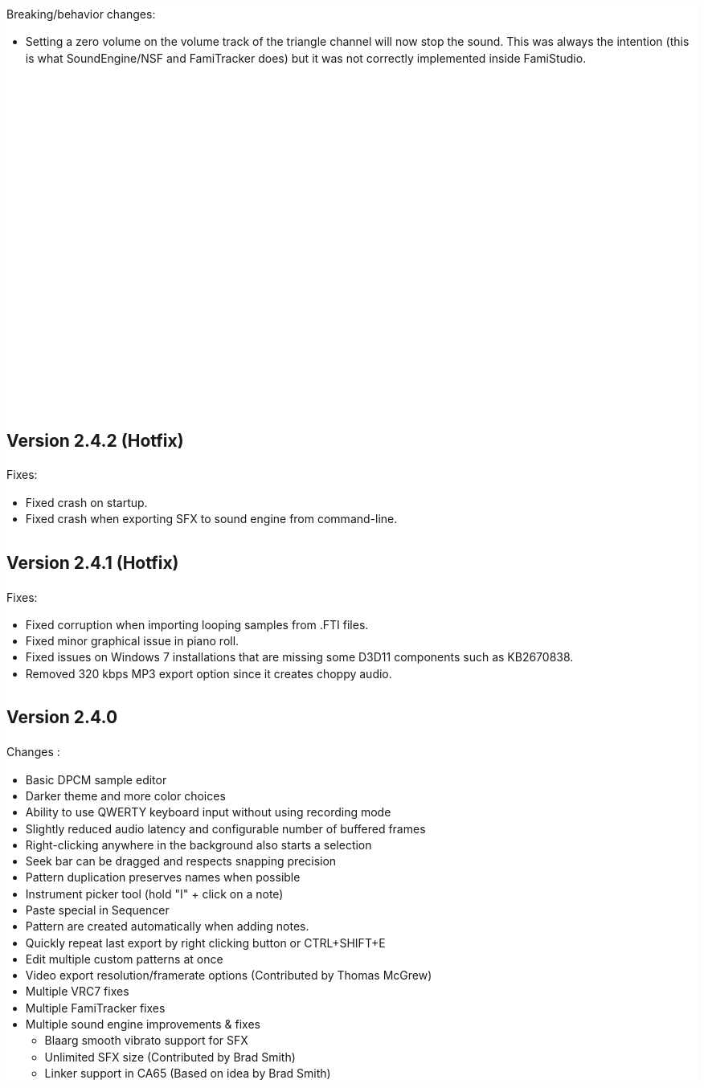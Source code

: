Breaking/behavior changes:

* Setting a zero volume on the volume track of the triangle channel will now stop the sound. This was always the intention (this is what SoundEngine/NSF and FamiTracker does) but it was not correctly implemented inside FamiStudio.

<div style="position:relative;margin-left: auto;margin-right: auto;width:80%;height:0;padding-bottom:45%;">
	<iframe style="position:absolute;top:0;left:0;width:100%;height:100%" src="https://www.youtube.com/embed/7j9mhY9XNsc" frameborder="0" allow="accelerometer; autoplay; encrypted-media; gyroscope; picture-in-picture" allowfullscreen></iframe>
</div>
<br/>

## Version 2.4.2 (Hotfix)

Fixes:

* Fixed crash on startup.
* Fixed crash when exporting SFX to sound engine from command-line.

## Version 2.4.1 (Hotfix)

Fixes:

* Fixed corruption when importing looping samples from .FTI files.
* Fixed minor graphical issue in piano roll.
* Fixed issues on Windows 7 installations that are missing some D3D11 components such as KB2670838.
* Removed 320 kbps MP3 export option since it creates choppy audio.

## Version 2.4.0

Changes :

* Basic DPCM sample editor
* Darker theme and more color choices
* Ability to use QWERTY keyboard input without using recording mode
* Slightly reduced audio latency and configurable number of buffered frames
* Right-clicking anywhere in the background also starts a selection
* Seek bar can be dragged and respects snapping precision
* Pattern duplication preserves names when possible
* Instrument picker tool (hold "I" + click on a note)
* Paste special in Sequencer
* Pattern are created automatically when adding notes.
* Quickly repeat last export by right clicking button or CTRL+SHIFT+E
* Edit multiple custom patterns at once
* Video export resolution/framerate options (Contributed by Thomas McGrew)
* Multiple VRC7 fixes
* Multiple FamiTracker fixes
* Multiple sound engine improvements & fixes 
	* Blaarg smooth vibrato support for SFX
	* Unlimited SFX size (Contributed by Brad Smith)
	* Linker support in CA65 (Based on idea by Brad Smith)
